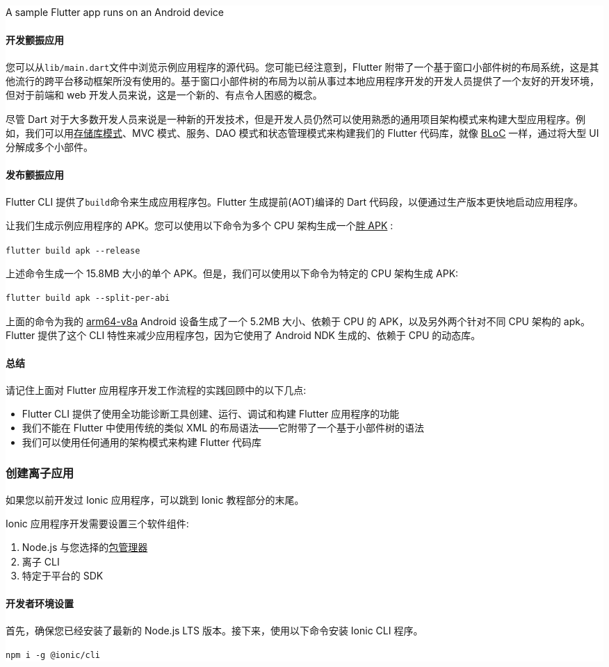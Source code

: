 A sample Flutter app runs on an Android device

#### **开发颤振应用**

您可以从`lib/main.dart`文件中浏览示例应用程序的源代码。您可能已经注意到，Flutter 附带了一个基于窗口小部件树的布局系统，这是其他流行的跨平台移动框架所没有使用的。基于窗口小部件树的布局为以前从事过本地应用程序开发的开发人员提供了一个友好的开发环境，但对于前端和 web 开发人员来说，这是一个新的、有点令人困惑的概念。

尽管 Dart 对于大多数开发人员来说是一种新的开发技术，但是开发人员仍然可以使用熟悉的通用项目架构模式来构建大型应用程序。例如，我们可以用[存储库模式](https://blog.logrocket.com/implementing-repository-pattern-flutter/)、MVC 模式、服务、DAO 模式和状态管理模式来构建我们的 Flutter 代码库，就像 [BLoC](https://blog.logrocket.com/introduction-flutter-bloc-8/) 一样，通过将大型 UI 分解成多个小部件。

#### **发布颤振应用**

Flutter CLI 提供了`build`命令来生成应用程序包。Flutter 生成提前(AOT)编译的 Dart 代码段，以便通过生产版本更快地启动应用程序。

让我们生成示例应用程序的 APK。您可以使用以下命令为多个 CPU 架构生成一个[胖 APK](https://en.wikipedia.org/wiki/Fat_binary) :

```
flutter build apk --release

```

上述命令生成一个 15.8MB 大小的单个 APK。但是，我们可以使用以下命令为特定的 CPU 架构生成 APK:

```
flutter build apk --split-per-abi

```

上面的命令为我的 [arm64-v8a](https://developer.android.com/ndk/guides/abis#arm64-v8a) Android 设备生成了一个 5.2MB 大小、依赖于 CPU 的 APK，以及另外两个针对不同 CPU 架构的 apk。Flutter 提供了这个 CLI 特性来减少应用程序包，因为它使用了 Android NDK 生成的、依赖于 CPU 的动态库。

#### **总结**

请记住上面对 Flutter 应用程序开发工作流程的实践回顾中的以下几点:

*   Flutter CLI 提供了使用全功能诊断工具创建、运行、调试和构建 Flutter 应用程序的功能
*   我们不能在 Flutter 中使用传统的类似 XML 的布局语法——它附带了一个基于小部件树的语法
*   我们可以使用任何通用的架构模式来构建 Flutter 代码库

### **创建离子应用**

如果您以前开发过 Ionic 应用程序，可以跳到 Ionic 教程部分的末尾。

Ionic 应用程序开发需要设置三个软件组件:

1.  Node.js 与您选择的[包管理器](https://blog.logrocket.com/javascript-package-managers-compared)
2.  离子 CLI
3.  特定于平台的 SDK

#### **开发者环境设置**

首先，确保您已经安装了最新的 Node.js LTS 版本。接下来，使用以下命令安装 Ionic CLI 程序。

```
npm i -g @ionic/cli

```
